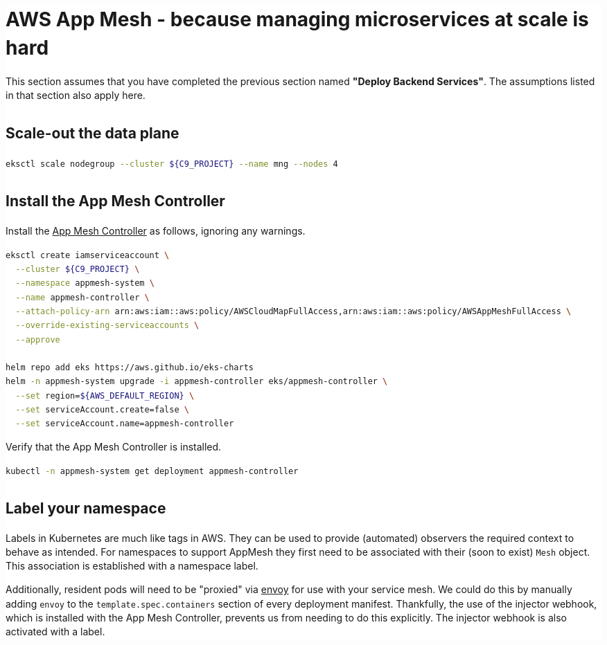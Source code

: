 # AWS App Mesh - because managing microservices at scale is hard

This section assumes that you have completed the previous section named **"Deploy Backend Services"**.
The assumptions listed in that section also apply here.

## Scale-out the data plane

```bash
eksctl scale nodegroup --cluster ${C9_PROJECT} --name mng --nodes 4
```

## Install the App Mesh Controller

Install the [App Mesh Controller](https://aws.github.io/aws-app-mesh-controller-for-k8s/) as follows, ignoring any warnings.
```bash
eksctl create iamserviceaccount \
  --cluster ${C9_PROJECT} \
  --namespace appmesh-system \
  --name appmesh-controller \
  --attach-policy-arn arn:aws:iam::aws:policy/AWSCloudMapFullAccess,arn:aws:iam::aws:policy/AWSAppMeshFullAccess \
  --override-existing-serviceaccounts \
  --approve

helm repo add eks https://aws.github.io/eks-charts
helm -n appmesh-system upgrade -i appmesh-controller eks/appmesh-controller \
  --set region=${AWS_DEFAULT_REGION} \
  --set serviceAccount.create=false \
  --set serviceAccount.name=appmesh-controller
```

Verify that the App Mesh Controller is installed.
```bash
kubectl -n appmesh-system get deployment appmesh-controller
```

## Label your namespace

Labels in Kubernetes are much like tags in AWS.
They can be used to provide (automated) observers the required context to behave as intended.
For namespaces to support AppMesh they first need to be associated with their (soon to exist) `Mesh` object.
This association is established with a namespace label.

Additionally, resident pods will need to be "proxied" via [envoy](https://www.envoyproxy.io/) for use with your service mesh.
We could do this by manually adding `envoy` to the `template.spec.containers` section of every deployment manifest.
Thankfully, the use of the injector webhook, which is installed with the App Mesh Controller, prevents us from needing to do this explicitly.
The injector webhook is also activated with a label.
